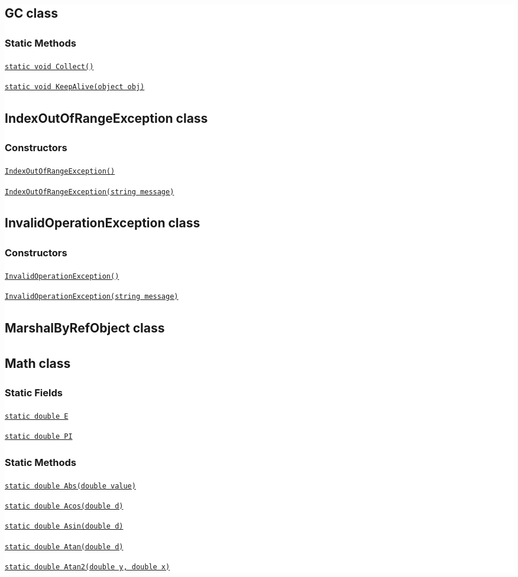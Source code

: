 ## GC class
### Static Methods
<a href="https://docs.microsoft.com/en-us/dotnet/api/system.gc.collect?view=netcore-3.1">`static void Collect()`</a>

<a href="https://docs.microsoft.com/en-us/dotnet/api/system.gc.keepalive?view=netcore-3.1">`static void KeepAlive(object obj)`</a>

## IndexOutOfRangeException class
### Constructors
<a href="https://docs.microsoft.com/en-us/dotnet/api/system.indexoutofrangeexception.-ctor?view=netcore-3.1">`IndexOutOfRangeException()`</a>

<a href="https://docs.microsoft.com/en-us/dotnet/api/system.indexoutofrangeexception.-ctor?view=netcore-3.1">`IndexOutOfRangeException(string message)`</a>

## InvalidOperationException class
### Constructors
<a href="https://docs.microsoft.com/en-us/dotnet/api/system.invalidoperationexception.-ctor?view=netcore-3.1">`InvalidOperationException()`</a>

<a href="https://docs.microsoft.com/en-us/dotnet/api/system.invalidoperationexception.-ctor?view=netcore-3.1">`InvalidOperationException(string message)`</a>

## MarshalByRefObject class
## Math class
### Static Fields
<a href="https://docs.microsoft.com/en-us/dotnet/api/system.math.e?view=netcore-3.1">`static double E`</a>

<a href="https://docs.microsoft.com/en-us/dotnet/api/system.math.pi?view=netcore-3.1">`static double PI`</a>

### Static Methods
<a href="https://docs.microsoft.com/en-us/dotnet/api/system.math.abs?view=netcore-3.1">`static double Abs(double value)`</a>

<a href="https://docs.microsoft.com/en-us/dotnet/api/system.math.acos?view=netcore-3.1">`static double Acos(double d)`</a>

<a href="https://docs.microsoft.com/en-us/dotnet/api/system.math.asin?view=netcore-3.1">`static double Asin(double d)`</a>

<a href="https://docs.microsoft.com/en-us/dotnet/api/system.math.atan?view=netcore-3.1">`static double Atan(double d)`</a>

<a href="https://docs.microsoft.com/en-us/dotnet/api/system.math.atan2?view=netcore-3.1">`static double Atan2(double y, double x)`</a>
